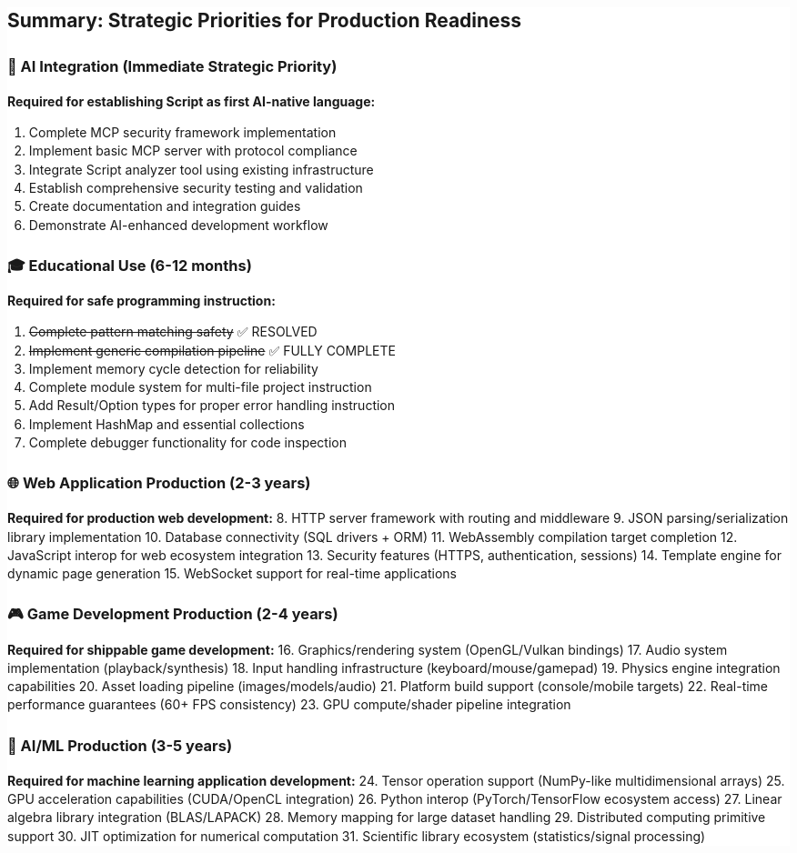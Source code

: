 ## Summary: Strategic Priorities for Production Readiness

### 🤖 AI Integration (Immediate Strategic Priority)
**Required for establishing Script as first AI-native language:**
1. Complete MCP security framework implementation
2. Implement basic MCP server with protocol compliance
3. Integrate Script analyzer tool using existing infrastructure
4. Establish comprehensive security testing and validation
5. Create documentation and integration guides
6. Demonstrate AI-enhanced development workflow

### 🎓 Educational Use (6-12 months)
**Required for safe programming instruction:**
1. ~~Complete pattern matching safety~~ ✅ RESOLVED
2. ~~Implement generic compilation pipeline~~ ✅ FULLY COMPLETE
3. Implement memory cycle detection for reliability
4. Complete module system for multi-file project instruction
5. Add Result/Option types for proper error handling instruction
6. Implement HashMap and essential collections
7. Complete debugger functionality for code inspection

### 🌐 Web Application Production (2-3 years)
**Required for production web development:**
8. HTTP server framework with routing and middleware
9. JSON parsing/serialization library implementation
10. Database connectivity (SQL drivers + ORM)
11. WebAssembly compilation target completion
12. JavaScript interop for web ecosystem integration
13. Security features (HTTPS, authentication, sessions)
14. Template engine for dynamic page generation
15. WebSocket support for real-time applications

### 🎮 Game Development Production (2-4 years)
**Required for shippable game development:**
16. Graphics/rendering system (OpenGL/Vulkan bindings)
17. Audio system implementation (playback/synthesis)
18. Input handling infrastructure (keyboard/mouse/gamepad)
19. Physics engine integration capabilities
20. Asset loading pipeline (images/models/audio)
21. Platform build support (console/mobile targets)
22. Real-time performance guarantees (60+ FPS consistency)
23. GPU compute/shader pipeline integration

### 🤖 AI/ML Production (3-5 years)
**Required for machine learning application development:**
24. Tensor operation support (NumPy-like multidimensional arrays)
25. GPU acceleration capabilities (CUDA/OpenCL integration)
26. Python interop (PyTorch/TensorFlow ecosystem access)
27. Linear algebra library integration (BLAS/LAPACK)
28. Memory mapping for large dataset handling
29. Distributed computing primitive support
30. JIT optimization for numerical computation
31. Scientific library ecosystem (statistics/signal processing)
